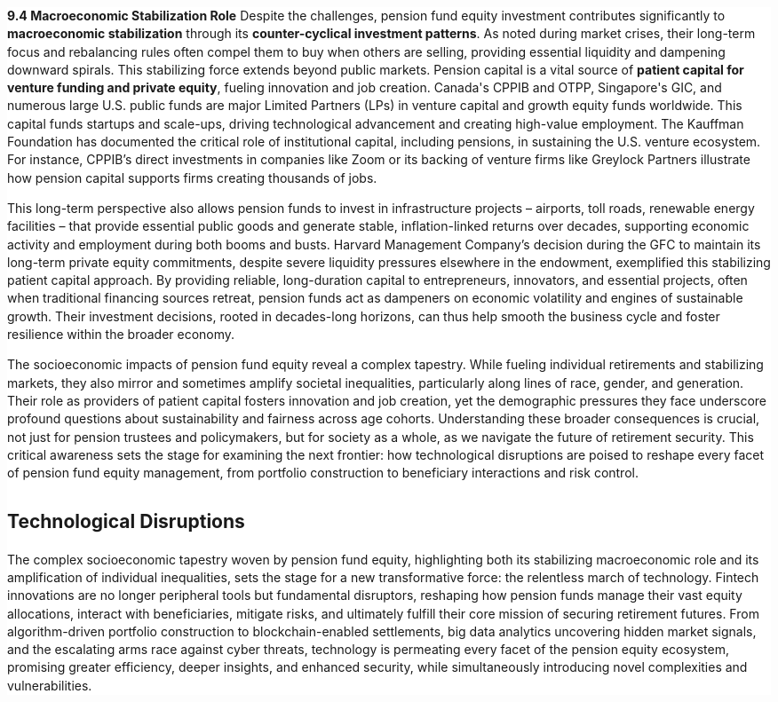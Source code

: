 **9.4 Macroeconomic Stabilization Role**
Despite the challenges, pension fund equity investment contributes significantly to **macroeconomic stabilization** through its **counter-cyclical investment patterns**. As noted during market crises, their long-term focus and rebalancing rules often compel them to buy when others are selling, providing essential liquidity and dampening downward spirals. This stabilizing force extends beyond public markets. Pension capital is a vital source of **patient capital for venture funding and private equity**, fueling innovation and job creation. Canada's CPPIB and OTPP, Singapore's GIC, and numerous large U.S. public funds are major Limited Partners (LPs) in venture capital and growth equity funds worldwide. This capital funds startups and scale-ups, driving technological advancement and creating high-value employment. The Kauffman Foundation has documented the critical role of institutional capital, including pensions, in sustaining the U.S. venture ecosystem. For instance, CPPIB’s direct investments in companies like Zoom or its backing of venture firms like Greylock Partners illustrate how pension capital supports firms creating thousands of jobs.

This long-term perspective also allows pension funds to invest in infrastructure projects – airports, toll roads, renewable energy facilities – that provide essential public goods and generate stable, inflation-linked returns over decades, supporting economic activity and employment during both booms and busts. Harvard Management Company’s decision during the GFC to maintain its long-term private equity commitments, despite severe liquidity pressures elsewhere in the endowment, exemplified this stabilizing patient capital approach. By providing reliable, long-duration capital to entrepreneurs, innovators, and essential projects, often when traditional financing sources retreat, pension funds act as dampeners on economic volatility and engines of sustainable growth. Their investment decisions, rooted in decades-long horizons, can thus help smooth the business cycle and foster resilience within the broader economy.

The socioeconomic impacts of pension fund equity reveal a complex tapestry. While fueling individual retirements and stabilizing markets, they also mirror and sometimes amplify societal inequalities, particularly along lines of race, gender, and generation. Their role as providers of patient capital fosters innovation and job creation, yet the demographic pressures they face underscore profound questions about sustainability and fairness across age cohorts. Understanding these broader consequences is crucial, not just for pension trustees and policymakers, but for society as a whole, as we navigate the future of retirement security. This critical awareness sets the stage for examining the next frontier: how technological disruptions are poised to reshape every facet of pension fund equity management, from portfolio construction to beneficiary interactions and risk control.

## Technological Disruptions

The complex socioeconomic tapestry woven by pension fund equity, highlighting both its stabilizing macroeconomic role and its amplification of individual inequalities, sets the stage for a new transformative force: the relentless march of technology. Fintech innovations are no longer peripheral tools but fundamental disruptors, reshaping how pension funds manage their vast equity allocations, interact with beneficiaries, mitigate risks, and ultimately fulfill their core mission of securing retirement futures. From algorithm-driven portfolio construction to blockchain-enabled settlements, big data analytics uncovering hidden market signals, and the escalating arms race against cyber threats, technology is permeating every facet of the pension equity ecosystem, promising greater efficiency, deeper insights, and enhanced security, while simultaneously introducing novel complexities and vulnerabilities.
